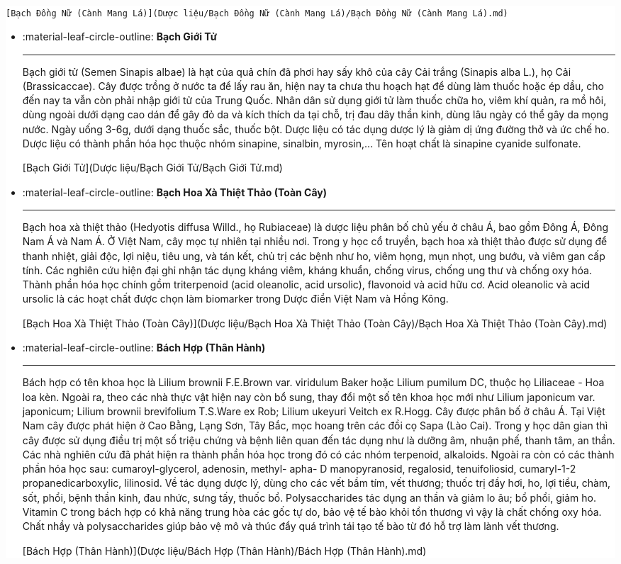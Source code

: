    [Bạch Đồng Nữ (Cành Mang Lá)](Dược liệu/Bạch Đồng Nữ (Cành Mang Lá)/Bạch Đồng Nữ (Cành Mang Lá).md)

 
-   :material-leaf-circle-outline: __Bạch Giới Tử__

    ---

    Bạch giới tử (Semen Sinapis albae) là hạt của quả chín đã phơi hay sấy khô của cây Cải trắng (Sinapis alba L.), họ Cải (Brassicaccae). Cây được trồng ở nước ta để lấy rau ăn, hiện nay ta chưa thu hoạch hạt để dùng làm thuốc hoặc ép dầu, cho đến nay ta vẫn còn phải nhập giới tử của Trung Quốc. Nhân dân sử dụng giới tử làm thuốc chữa ho, viêm khí quản, ra mồ hôi, dùng ngoài dưới dạng cao dán để gây đỏ da và kích thích da tại chỗ, trị đau dây thần kinh, dùng lâu ngày có thể gây da mọng nước. Ngày uống 3-6g, dưới dạng thuốc sắc, thuốc bột. Dược liệu có tác dụng dược lý là giảm dị ứng đường thở và ức chế ho. Dược liệu có thành phần hóa học thuộc nhóm sinapine, sinalbin, myrosin,... Tên hoạt chất là sinapine cyanide sulfonate.
    
    [Bạch Giới Tử](Dược liệu/Bạch Giới Tử/Bạch Giới Tử.md)

 
-   :material-leaf-circle-outline: __Bạch Hoa Xà Thiệt Thảo (Toàn Cây)__

    ---

    Bạch hoa xà thiệt thảo (Hedyotis diffusa Willd., họ Rubiaceae) là dược liệu phân bố chủ yếu ở châu Á, bao gồm Đông Á, Đông Nam Á và Nam Á. Ở Việt Nam, cây mọc tự nhiên tại nhiều nơi. Trong y học cổ truyền, bạch hoa xà thiệt thảo được sử dụng để thanh nhiệt, giải độc, lợi niệu, tiêu ung, và tán kết, chủ trị các bệnh như ho, viêm họng, mụn nhọt, ung bướu, và viêm gan cấp tính. Các nghiên cứu hiện đại ghi nhận tác dụng kháng viêm, kháng khuẩn, chống virus, chống ung thư và chống oxy hóa. Thành phần hóa học chính gồm triterpenoid (acid oleanolic, acid ursolic), flavonoid và acid hữu cơ. Acid oleanolic và acid ursolic là các hoạt chất được chọn làm biomarker trong Dược điển Việt Nam và Hồng Kông.
    
    [Bạch Hoa Xà Thiệt Thảo (Toàn Cây)](Dược liệu/Bạch Hoa Xà Thiệt Thảo (Toàn Cây)/Bạch Hoa Xà Thiệt Thảo (Toàn Cây).md)

 
-   :material-leaf-circle-outline: __Bách Hợp (Thân Hành)__

    ---

    Bách hợp có tên khoa học là Lilium brownii F.E.Brown var. viridulum Baker hoặc Lilium pumilum DC, thuộc họ Liliaceae -  Hoa loa kèn. Ngoài ra, theo các nhà thực vật hiện nay còn bổ sung, thay đổi một số tên khoa học mới như Lilium japonicum var. japonicum; Lilium brownii brevifolium T.S.Ware ex Rob; Lilium ukeyuri Veitch ex R.Hogg. Cây được phân bố ở châu Á.  Tại Việt Nam cây được phát hiện ở Cao Bằng, Lạng Sơn, Tây Bắc, mọc hoang trên các đồi cọ Sapa (Lào Cai). Trong y học dân gian thì cây được sử dụng điều trị một số triệu chứng và bệnh liên quan đến tác dụng như là dưỡng âm, nhuận phế, thanh tâm, an thần. Các nhà nghiên cứu đã phát hiện ra thành phần hóa học trong đó có các nhóm terpenoid, alkaloids. Ngoài ra còn có các thành phần hóa học sau: cumaroyl-glycerol, adenosin, methyl- apha- D manopyranosid, regalosid, tenuifoliosid, cumaryl-1-2 propanedicarboxylic, lilinosid. Về tác dụng dược lý, dùng cho các vết bầm tím, vết thương; thuốc trị đầy hơi, ho, lợi tiểu, chàm, sốt, phổi, bệnh thần kinh, đau nhức, sưng tấy, thuốc bổ. Polysaccharides tác dụng an thần và giảm lo âu; bổ phổi, giảm ho. Vitamin C trong bách hợp có khả năng trung hòa các gốc tự do, bảo vệ tế bào khỏi tổn thương vì vậy là chất chống oxy hóa. Chất nhầy và polysaccharides giúp bảo vệ mô và thúc đẩy quá trình tái tạo tế bào từ đó hỗ trợ làm lành vết thương.
    
    [Bách Hợp (Thân Hành)](Dược liệu/Bách Hợp (Thân Hành)/Bách Hợp (Thân Hành).md)

 